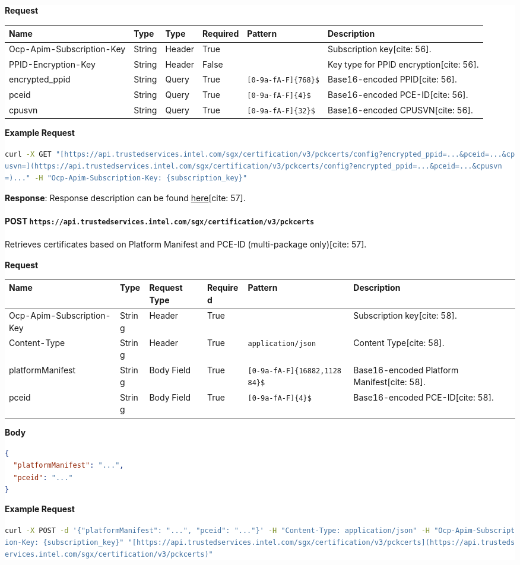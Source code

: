 **Request**

| Name                      | Type   | Type   | Required | Pattern             | Description                             |
|:--------------------------|:-------|:-------|:---------|:--------------------|:----------------------------------------|
| Ocp-Apim-Subscription-Key | String | Header | True     |                     | Subscription key[cite: 56].             |
| PPID-Encryption-Key       | String | Header | False    |                     | Key type for PPID encryption[cite: 56]. |
| encrypted\_ppid           | String | Query  | True     | `[0-9a-fA-F]{768}$` | Base16-encoded PPID[cite: 56].          |
| pceid                     | String | Query  | True     | `[0-9a-fA-F]{4}$`   | Base16-encoded PCE-ID[cite: 56].        |
| cpusvn                    | String | Query  | True     | `[0-9a-fA-F]{32}$`  | Base16-encoded CPUSVN[cite: 56].        |

**Example Request**

```bash
curl -X GET "[https://api.trustedservices.intel.com/sgx/certification/v3/pckcerts/config?encrypted_ppid=...&pceid=...&cpusvn=](https://api.trustedservices.intel.com/sgx/certification/v3/pckcerts/config?encrypted_ppid=...&pceid=...&cpusvn=)..." -H "Ocp-Apim-Subscription-Key: {subscription_key}"
```

**Response**: Response description can be
found [here](https://www.google.com/search?q=%23response-get-and-post-2)[cite: 57].

#### POST `https://api.trustedservices.intel.com/sgx/certification/v3/pckcerts`

Retrieves certificates based on Platform Manifest and PCE-ID (multi-package only)[cite: 57].

**Request**

| Name                      | Type   | Request Type | Required | Pattern                      | Description                                 |
|:--------------------------|:-------|:-------------|:---------|:-----------------------------|:--------------------------------------------|
| Ocp-Apim-Subscription-Key | String | Header       | True     |                              | Subscription key[cite: 58].                 |
| Content-Type              | String | Header       | True     | `application/json`           | Content Type[cite: 58].                     |
| platformManifest          | String | Body Field   | True     | `[0-9a-fA-F]{16882,112884}$` | Base16-encoded Platform Manifest[cite: 58]. |
| pceid                     | String | Body Field   | True     | `[0-9a-fA-F]{4}$`            | Base16-encoded PCE-ID[cite: 58].            |

**Body**

```json
{
  "platformManifest": "...",
  "pceid": "..."
}
```

**Example Request**

```bash
curl -X POST -d '{"platformManifest": "...", "pceid": "..."}' -H "Content-Type: application/json" -H "Ocp-Apim-Subscription-Key: {subscription_key}" "[https://api.trustedservices.intel.com/sgx/certification/v3/pckcerts](https://api.trustedservices.intel.com/sgx/certification/v3/pckcerts)"
```
